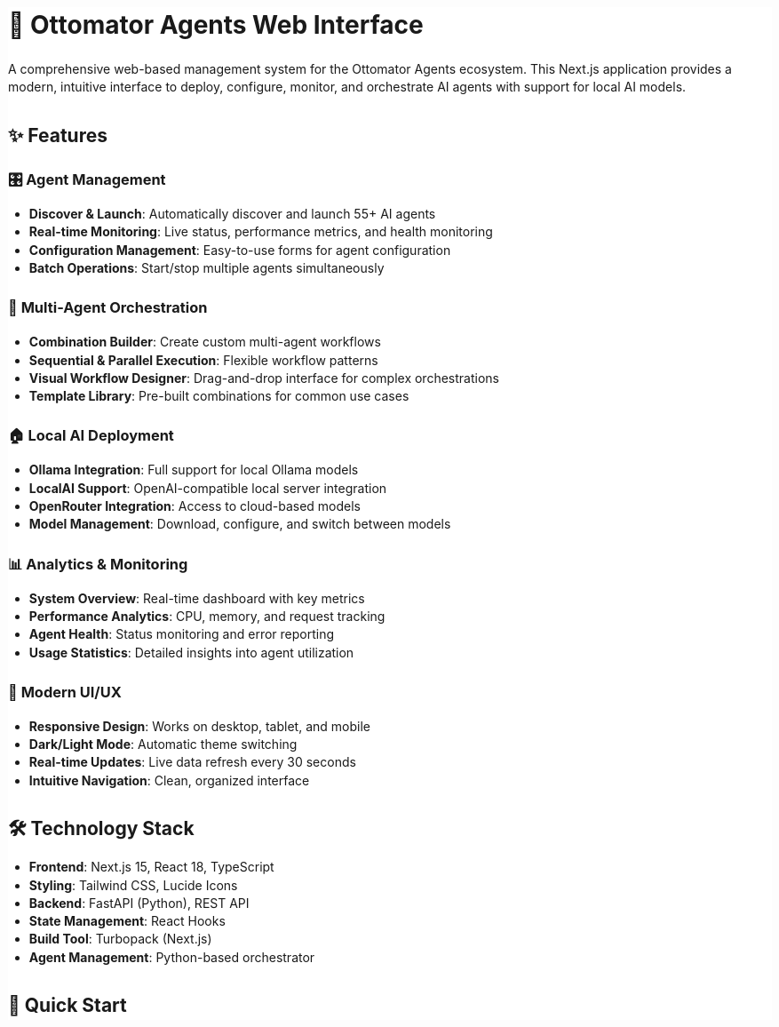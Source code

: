 # 🚀 Ottomator Agents Web Interface

A comprehensive web-based management system for the Ottomator Agents ecosystem. This Next.js application provides a modern, intuitive interface to deploy, configure, monitor, and orchestrate AI agents with support for local AI models.

## ✨ Features

### 🎛️ **Agent Management**
- **Discover & Launch**: Automatically discover and launch 55+ AI agents
- **Real-time Monitoring**: Live status, performance metrics, and health monitoring
- **Configuration Management**: Easy-to-use forms for agent configuration
- **Batch Operations**: Start/stop multiple agents simultaneously

### 🔧 **Multi-Agent Orchestration**
- **Combination Builder**: Create custom multi-agent workflows
- **Sequential & Parallel Execution**: Flexible workflow patterns
- **Visual Workflow Designer**: Drag-and-drop interface for complex orchestrations
- **Template Library**: Pre-built combinations for common use cases

### 🏠 **Local AI Deployment**
- **Ollama Integration**: Full support for local Ollama models
- **LocalAI Support**: OpenAI-compatible local server integration
- **OpenRouter Integration**: Access to cloud-based models
- **Model Management**: Download, configure, and switch between models

### 📊 **Analytics & Monitoring**
- **System Overview**: Real-time dashboard with key metrics
- **Performance Analytics**: CPU, memory, and request tracking
- **Agent Health**: Status monitoring and error reporting
- **Usage Statistics**: Detailed insights into agent utilization

### 🎨 **Modern UI/UX**
- **Responsive Design**: Works on desktop, tablet, and mobile
- **Dark/Light Mode**: Automatic theme switching
- **Real-time Updates**: Live data refresh every 30 seconds
- **Intuitive Navigation**: Clean, organized interface

## 🛠️ Technology Stack

- **Frontend**: Next.js 15, React 18, TypeScript
- **Styling**: Tailwind CSS, Lucide Icons
- **Backend**: FastAPI (Python), REST API
- **State Management**: React Hooks
- **Build Tool**: Turbopack (Next.js)
- **Agent Management**: Python-based orchestrator

## 🚀 Quick Start
